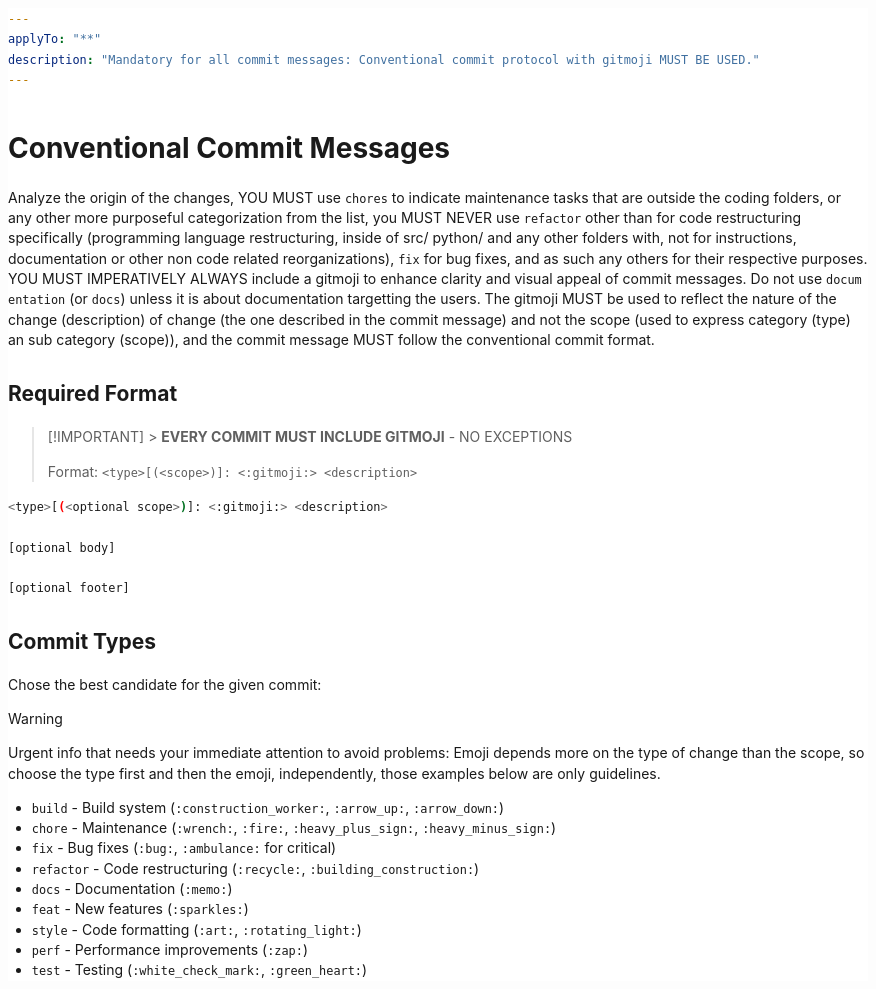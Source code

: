 ```yaml
---
applyTo: "**"
description: "Mandatory for all commit messages: Conventional commit protocol with gitmoji MUST BE USED."
---
```


# Conventional Commit Messages

Analyze the origin of the changes, YOU MUST use `chores` to indicate maintenance tasks that are outside the coding folders, or any other more purposeful categorization from the list, you MUST NEVER use `refactor` other than for code restructuring specifically (programming language restructuring, inside of src/ python/ and any other folders with, not for instructions, documentation or other non code related reorganizations), `fix` for bug fixes, and as such any others for their respective purposes. YOU MUST IMPERATIVELY ALWAYS include a gitmoji to enhance clarity and visual appeal of commit messages. Do not use `documentation` (or `docs`) unless it is about documentation targetting the users. The gitmoji MUST be used to reflect the nature of the change (description) of change (the one described in the commit message) and not the scope (used to express category (type) an sub category (scope)), and the commit message MUST follow the conventional commit format.

## Required Format

> [!IMPORTANT] > **EVERY COMMIT MUST INCLUDE GITMOJI** - NO EXCEPTIONS
>
> Format: `<type>[(<scope>)]: <:gitmoji:> <description>`

```bash
<type>[(<optional scope>)]: <:gitmoji:> <description>

[optional body]

[optional footer]
```

## Commit Types

Chose the best candidate for the given commit:

> [!WARNING]
> Urgent info that needs your immediate attention to avoid problems:
> Emoji depends more on the type of change than the scope, so choose the type first and then the emoji, independently, those examples below are only guidelines.

- `build` - Build system (`:construction_worker:`, `:arrow_up:`, `:arrow_down:`)
- `chore` - Maintenance (`:wrench:`, `:fire:`, `:heavy_plus_sign:`, `:heavy_minus_sign:`)
- `fix` - Bug fixes (`:bug:`, `:ambulance:` for critical)
- `refactor` - Code restructuring (`:recycle:`, `:building_construction:`)
- `docs` - Documentation (`:memo:`)
- `feat` - New features (`:sparkles:`)
- `style` - Code formatting (`:art:`, `:rotating_light:`)
- `perf` - Performance improvements (`:zap:`)
- `test` - Testing (`:white_check_mark:`, `:green_heart:`)
